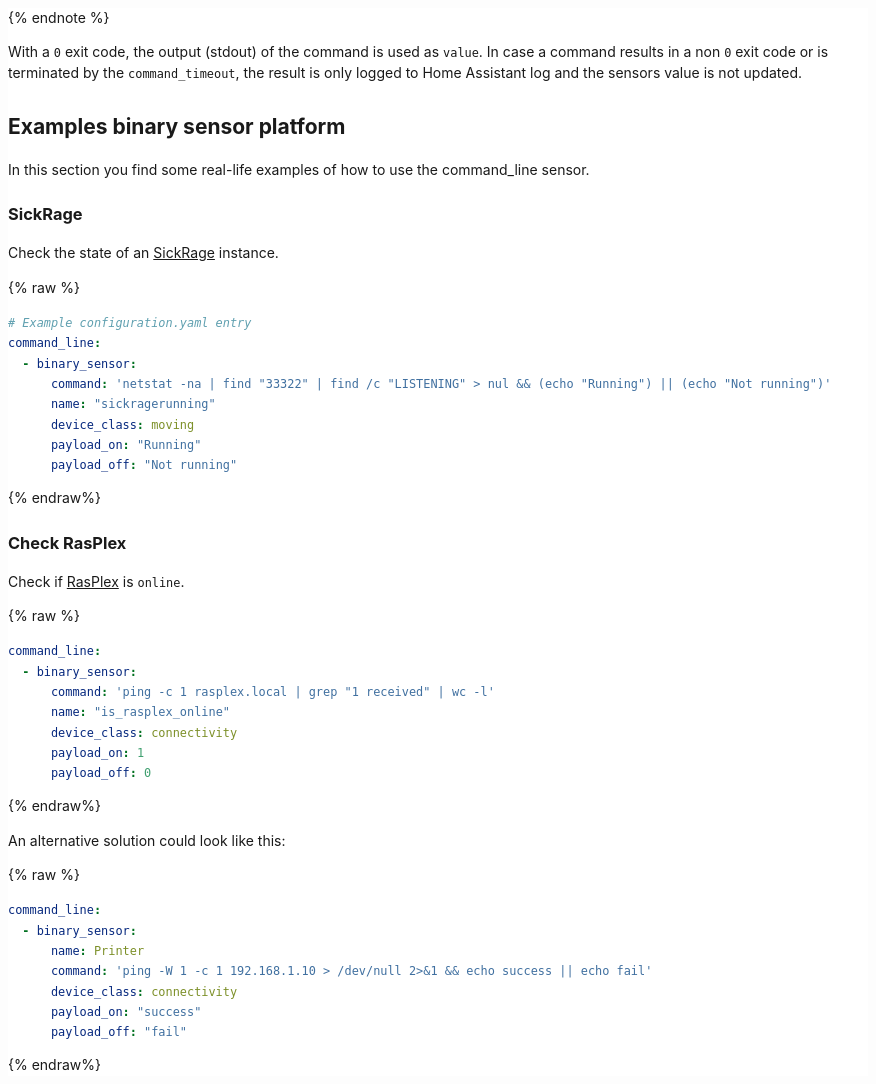 {% endnote %}

With a `0` exit code, the output (stdout) of the command is used as `value`. In case a command results in a non `0` exit code or is terminated by the `command_timeout`, the result is only logged to Home Assistant log and the sensors value is not updated.

## Examples binary sensor platform

In this section you find some real-life examples of how to use the command_line sensor.

### SickRage

Check the state of an [SickRage](https://github.com/sickragetv/sickrage) instance.

{% raw %}
```yaml
# Example configuration.yaml entry
command_line:
  - binary_sensor:
      command: 'netstat -na | find "33322" | find /c "LISTENING" > nul && (echo "Running") || (echo "Not running")'
      name: "sickragerunning"
      device_class: moving
      payload_on: "Running"
      payload_off: "Not running"
```
{% endraw%}

### Check RasPlex

Check if [RasPlex](https://github.com/RasPlex/RasPlex) is `online`.

{% raw %}
```yaml
command_line:
  - binary_sensor:
      command: 'ping -c 1 rasplex.local | grep "1 received" | wc -l'
      name: "is_rasplex_online"
      device_class: connectivity
      payload_on: 1
      payload_off: 0
```
{% endraw%}

An alternative solution could look like this:

{% raw %}
```yaml
command_line:
  - binary_sensor:
      name: Printer
      command: 'ping -W 1 -c 1 192.168.1.10 > /dev/null 2>&1 && echo success || echo fail'
      device_class: connectivity
      payload_on: "success"
      payload_off: "fail"
```
{% endraw%}
